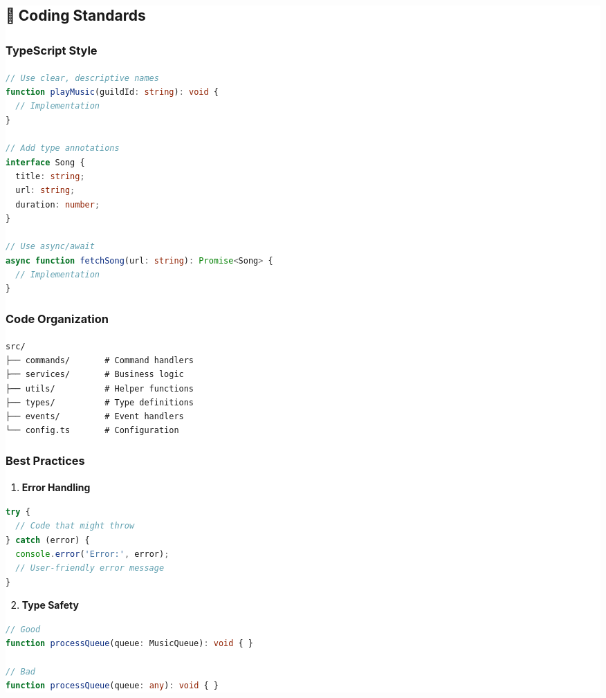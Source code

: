## 📏 Coding Standards

### TypeScript Style

```typescript
// Use clear, descriptive names
function playMusic(guildId: string): void {
  // Implementation
}

// Add type annotations
interface Song {
  title: string;
  url: string;
  duration: number;
}

// Use async/await
async function fetchSong(url: string): Promise<Song> {
  // Implementation
}
```

### Code Organization

```
src/
├── commands/       # Command handlers
├── services/       # Business logic
├── utils/          # Helper functions
├── types/          # Type definitions
├── events/         # Event handlers
└── config.ts       # Configuration
```

### Best Practices

1. **Error Handling**
```typescript
try {
  // Code that might throw
} catch (error) {
  console.error('Error:', error);
  // User-friendly error message
}
```

2. **Type Safety**
```typescript
// Good
function processQueue(queue: MusicQueue): void { }

// Bad
function processQueue(queue: any): void { }
```
